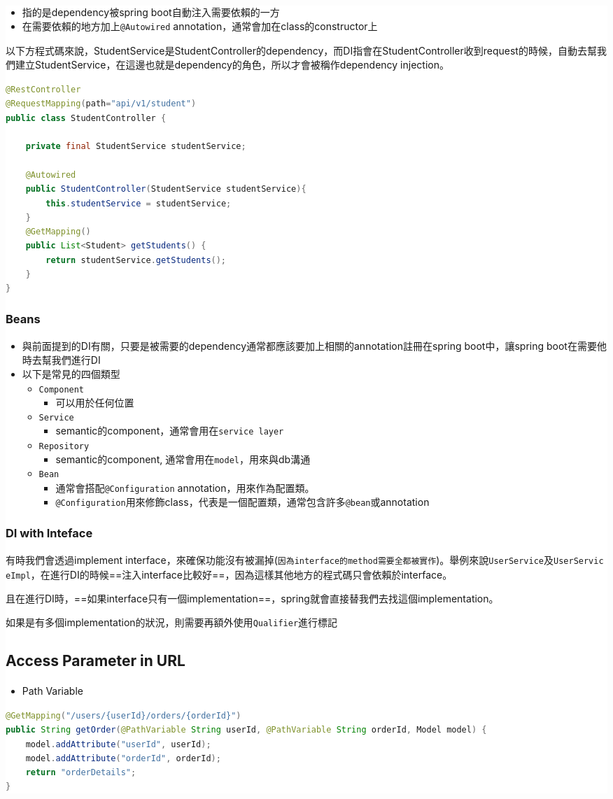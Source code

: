 + 指的是dependency被spring boot自動注入需要依賴的一方
+ 在需要依賴的地方加上`@Autowired` annotation，通常會加在class的constructor上


以下方程式碼來說，StudentService是StudentController的dependency，而DI指會在StudentController收到request的時候，自動去幫我們建立StudentService，在這邊也就是dependency的角色，所以才會被稱作dependency injection。
```java
@RestController  
@RequestMapping(path="api/v1/student")  
public class StudentController {  
  
    private final StudentService studentService;  
  
    @Autowired  
    public StudentController(StudentService studentService){  
        this.studentService = studentService;  
    }  
    @GetMapping()  
    public List<Student> getStudents() {  
        return studentService.getStudents();  
    }  
}
```

### Beans

+ 與前面提到的DI有關，只要是被需要的dependency通常都應該要加上相關的annotation註冊在spring boot中，讓spring boot在需要他時去幫我們進行DI
+ 以下是常見的四個類型
	+ `Component`
		+ 可以用於任何位置
	+ `Service`
		+ semantic的component，通常會用在`service layer`
	+ `Repository`
		+ semantic的component, 通常會用在`model`，用來與db溝通
	+ `Bean`
		+ 通常會搭配`@Configuration` annotation，用來作為配置類。
		+ `@Configuration`用來修飾class，代表是一個配置類，通常包含許多`@bean`或annotation

### DI with Inteface

有時我們會透過implement interface，來確保功能沒有被漏掉(`因為interface的method需要全都被實作`)。舉例來說`UserService`及`UserServiceImpl`，在進行DI的時候==注入interface比較好==，因為這樣其他地方的程式碼只會依賴於interface。

且在進行DI時，==如果interface只有一個implementation==，spring就會直接替我們去找這個implementation。

如果是有多個implementation的狀況，則需要再額外使用`Qualifier`進行標記

## Access Parameter in URL

+ Path Variable
```java
@GetMapping("/users/{userId}/orders/{orderId}")
public String getOrder(@PathVariable String userId, @PathVariable String orderId, Model model) {
    model.addAttribute("userId", userId);
    model.addAttribute("orderId", orderId);
    return "orderDetails";
}

```
